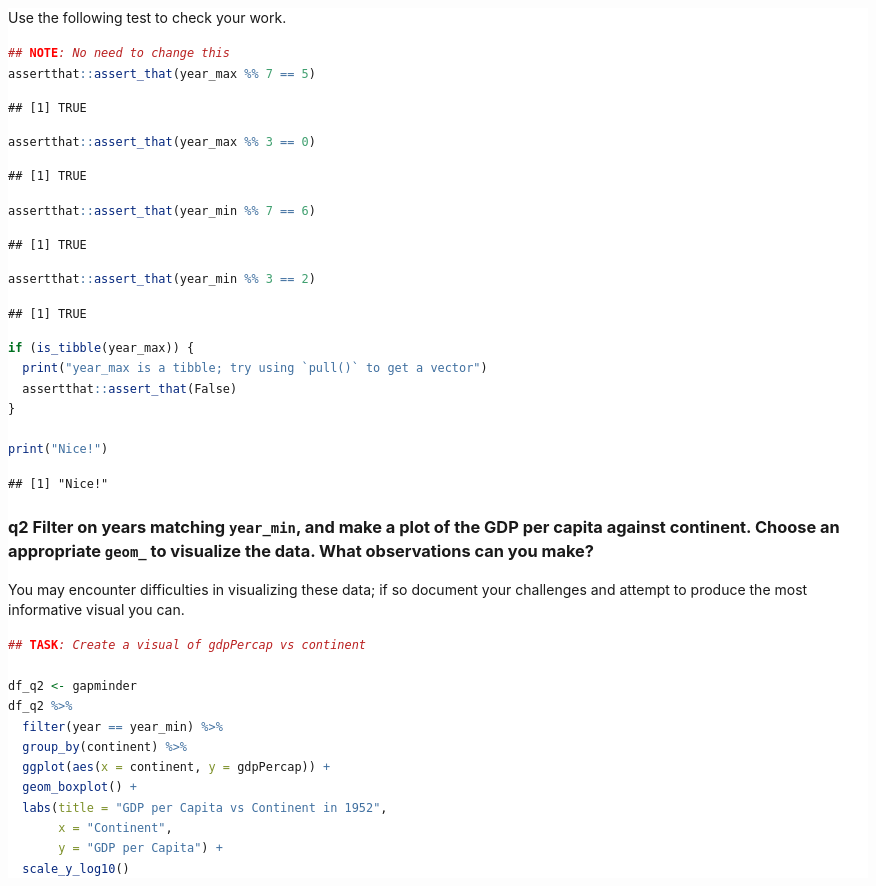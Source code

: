 Use the following test to check your work.

``` r
## NOTE: No need to change this
assertthat::assert_that(year_max %% 7 == 5)
```

    ## [1] TRUE

``` r
assertthat::assert_that(year_max %% 3 == 0)
```

    ## [1] TRUE

``` r
assertthat::assert_that(year_min %% 7 == 6)
```

    ## [1] TRUE

``` r
assertthat::assert_that(year_min %% 3 == 2)
```

    ## [1] TRUE

``` r
if (is_tibble(year_max)) {
  print("year_max is a tibble; try using `pull()` to get a vector")
  assertthat::assert_that(False)
}

print("Nice!")
```

    ## [1] "Nice!"

### **q2** Filter on years matching `year_min`, and make a plot of the GDP per capita against continent. Choose an appropriate `geom_` to visualize the data. What observations can you make?

You may encounter difficulties in visualizing these data; if so document
your challenges and attempt to produce the most informative visual you
can.

``` r
## TASK: Create a visual of gdpPercap vs continent

df_q2 <- gapminder
df_q2 %>% 
  filter(year == year_min) %>%  
  group_by(continent) %>% 
  ggplot(aes(x = continent, y = gdpPercap)) +
  geom_boxplot() +
  labs(title = "GDP per Capita vs Continent in 1952",
       x = "Continent",
       y = "GDP per Capita") +
  scale_y_log10()
```
